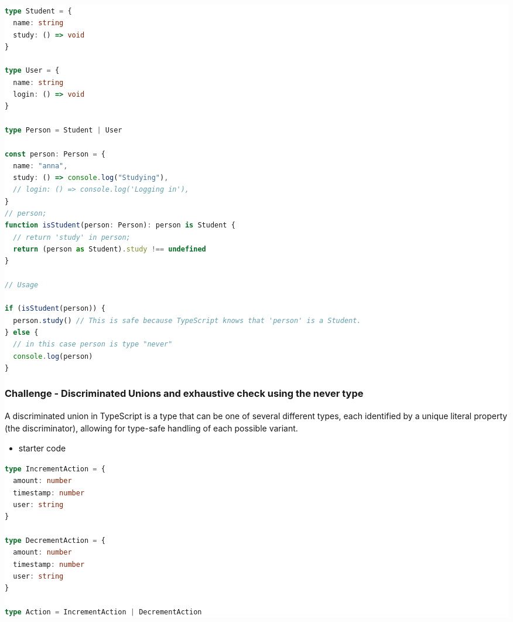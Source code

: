 ```ts
type Student = {
  name: string
  study: () => void
}

type User = {
  name: string
  login: () => void
}

type Person = Student | User

const person: Person = {
  name: "anna",
  study: () => console.log("Studying"),
  // login: () => console.log('Logging in'),
}
// person;
function isStudent(person: Person): person is Student {
  // return 'study' in person;
  return (person as Student).study !== undefined
}

// Usage

if (isStudent(person)) {
  person.study() // This is safe because TypeScript knows that 'person' is a Student.
} else {
  // in this case person is type "never"
  console.log(person)
}
```

### Challenge - Discriminated Unions and exhaustive check using the never type

A discriminated union in TypeScript is a type that can be one of several different types, each identified by a unique literal property (the discriminator), allowing for type-safe handling of each possible variant.

- starter code

```ts
type IncrementAction = {
  amount: number
  timestamp: number
  user: string
}

type DecrementAction = {
  amount: number
  timestamp: number
  user: string
}

type Action = IncrementAction | DecrementAction
```
